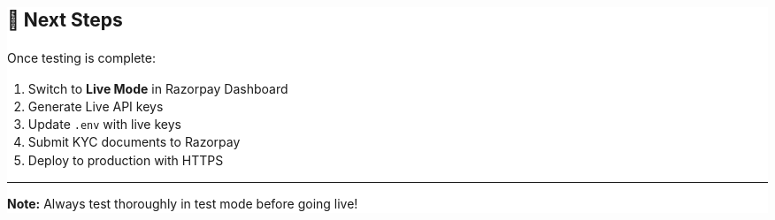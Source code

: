 ## 🎉 Next Steps

Once testing is complete:
1. Switch to **Live Mode** in Razorpay Dashboard
2. Generate Live API keys
3. Update `.env` with live keys
4. Submit KYC documents to Razorpay
5. Deploy to production with HTTPS

---

**Note:** Always test thoroughly in test mode before going live!
